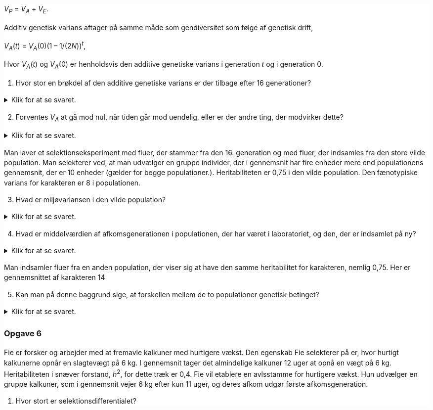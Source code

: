 *V<sub>P</sub>* = *V<sub>A</sub>* + *V<sub>E</sub>*.

Additiv genetisk varians aftager på samme måde som gendiversitet som
følge af genetisk drift,

*V<sub>A</sub>*(*t*) = *V<sub>A</sub>*(0)(1 – 1/(2*N*))*<sup>t</sup>*,

Hvor *V<sub>A</sub>*(*t*) og *V<sub>A</sub>*(0) er henholdsvis den
additive genetiske varians i generation *t* og i generation 0.

1)  Hvor stor en brøkdel af den additive genetiske varians er der
    tilbage efter 16 generationer?

<details><summary>Klik for at se svaret.</summary></details>

2)  Forventes *V<sub>A</sub>* at gå mod nul, når tiden går mod uendelig,
    eller er der andre ting, der modvirker dette?

<details><summary>Klik for at se svaret.</summary></details>

Man laver et selektionseksperiment med fluer, der stammer fra den 16.
generation og med fluer, der indsamles fra den store vilde population.
Man selekterer ved, at man udvælger en gruppe individer, der i
gennemsnit har fire enheder mere end populationens gennemsnit, der er 10
enheder (gælder for begge populationer.). Heritabiliteten er 0,75 i den
vilde population. Den fænotypiske varians for karakteren er 8 i
populationen.

3)  Hvad er miljøvariansen i den vilde population?

<details><summary>Klik for at se svaret.</summary></details>

4)  Hvad er middelværdien af afkomsgenerationen i populationen, der har
    været i laboratoriet, og den, der er indsamlet på ny?

<details><summary>Klik for at se svaret.</summary></details>

Man indsamler fluer fra en anden population, der viser sig at have den
samme heritabilitet for karakteren, nemlig 0,75. Her er gennemsnittet af
karakteren 14

5)  Kan man på denne baggrund sige, at forskellen mellem de to
    populationer genetisk betinget?

<details><summary>Klik for at se svaret.</summary></details>

### Opgave 6

Fie er forsker og arbejder med at fremavle kalkuner med hurtigere vækst.
Den egenskab Fie selekterer på er, hvor hurtigt kalkunerne opnår en
slagtevægt på 6 kg. I gennemsnit tager det almindelige kalkuner 12 uger
at opnå en vægt på 6 kg. Heritabiliteten i snæver forstand,
*h*<sup>2</sup>, for dette træk er 0,4. Fie vil etablere en avlsstamme
for hurtigere vækst. Hun udvælger en gruppe kalkuner, som i gennemsnit
vejer 6 kg efter kun 11 uger, og deres afkom udgør første
afkomsgeneration.

1)  Hvor stort er selektionsdifferentialet?
